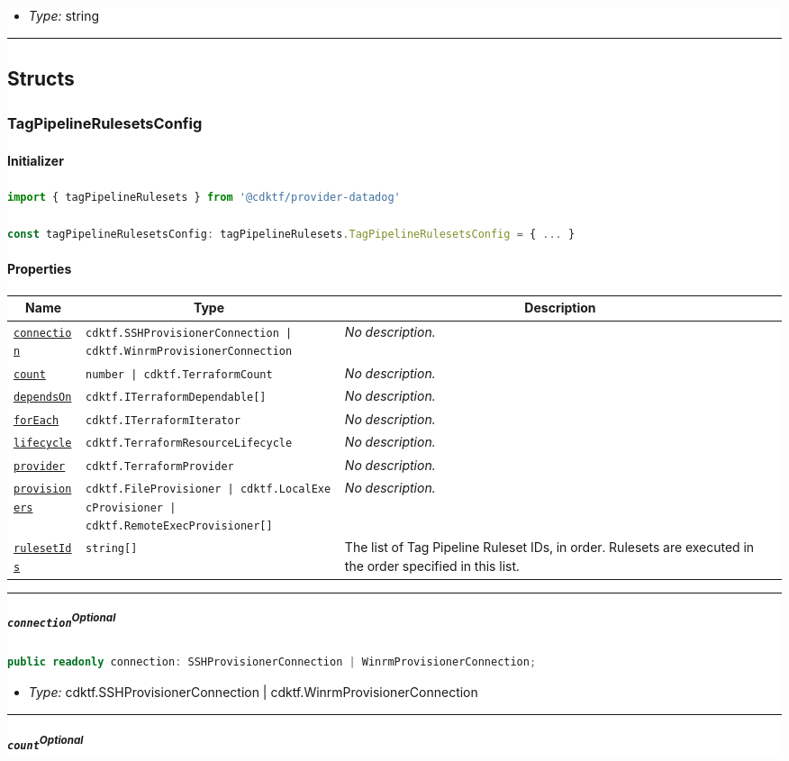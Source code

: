 - *Type:* string

---

## Structs <a name="Structs" id="Structs"></a>

### TagPipelineRulesetsConfig <a name="TagPipelineRulesetsConfig" id="@cdktf/provider-datadog.tagPipelineRulesets.TagPipelineRulesetsConfig"></a>

#### Initializer <a name="Initializer" id="@cdktf/provider-datadog.tagPipelineRulesets.TagPipelineRulesetsConfig.Initializer"></a>

```typescript
import { tagPipelineRulesets } from '@cdktf/provider-datadog'

const tagPipelineRulesetsConfig: tagPipelineRulesets.TagPipelineRulesetsConfig = { ... }
```

#### Properties <a name="Properties" id="Properties"></a>

| **Name** | **Type** | **Description** |
| --- | --- | --- |
| <code><a href="#@cdktf/provider-datadog.tagPipelineRulesets.TagPipelineRulesetsConfig.property.connection">connection</a></code> | <code>cdktf.SSHProvisionerConnection \| cdktf.WinrmProvisionerConnection</code> | *No description.* |
| <code><a href="#@cdktf/provider-datadog.tagPipelineRulesets.TagPipelineRulesetsConfig.property.count">count</a></code> | <code>number \| cdktf.TerraformCount</code> | *No description.* |
| <code><a href="#@cdktf/provider-datadog.tagPipelineRulesets.TagPipelineRulesetsConfig.property.dependsOn">dependsOn</a></code> | <code>cdktf.ITerraformDependable[]</code> | *No description.* |
| <code><a href="#@cdktf/provider-datadog.tagPipelineRulesets.TagPipelineRulesetsConfig.property.forEach">forEach</a></code> | <code>cdktf.ITerraformIterator</code> | *No description.* |
| <code><a href="#@cdktf/provider-datadog.tagPipelineRulesets.TagPipelineRulesetsConfig.property.lifecycle">lifecycle</a></code> | <code>cdktf.TerraformResourceLifecycle</code> | *No description.* |
| <code><a href="#@cdktf/provider-datadog.tagPipelineRulesets.TagPipelineRulesetsConfig.property.provider">provider</a></code> | <code>cdktf.TerraformProvider</code> | *No description.* |
| <code><a href="#@cdktf/provider-datadog.tagPipelineRulesets.TagPipelineRulesetsConfig.property.provisioners">provisioners</a></code> | <code>cdktf.FileProvisioner \| cdktf.LocalExecProvisioner \| cdktf.RemoteExecProvisioner[]</code> | *No description.* |
| <code><a href="#@cdktf/provider-datadog.tagPipelineRulesets.TagPipelineRulesetsConfig.property.rulesetIds">rulesetIds</a></code> | <code>string[]</code> | The list of Tag Pipeline Ruleset IDs, in order. Rulesets are executed in the order specified in this list. |

---

##### `connection`<sup>Optional</sup> <a name="connection" id="@cdktf/provider-datadog.tagPipelineRulesets.TagPipelineRulesetsConfig.property.connection"></a>

```typescript
public readonly connection: SSHProvisionerConnection | WinrmProvisionerConnection;
```

- *Type:* cdktf.SSHProvisionerConnection | cdktf.WinrmProvisionerConnection

---

##### `count`<sup>Optional</sup> <a name="count" id="@cdktf/provider-datadog.tagPipelineRulesets.TagPipelineRulesetsConfig.property.count"></a>
